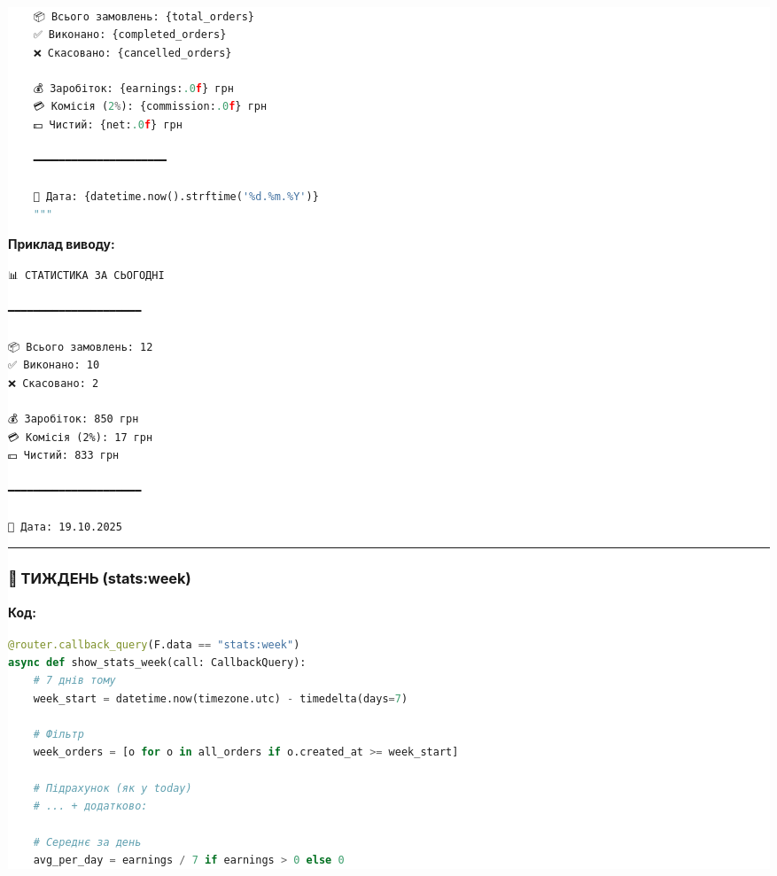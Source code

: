 ```python
    📦 Всього замовлень: {total_orders}
    ✅ Виконано: {completed_orders}
    ❌ Скасовано: {cancelled_orders}
    
    💰 Заробіток: {earnings:.0f} грн
    💳 Комісія (2%): {commission:.0f} грн
    💵 Чистий: {net:.0f} грн
    
    ━━━━━━━━━━━━━━━━━━━━━
    
    📅 Дата: {datetime.now().strftime('%d.%m.%Y')}
    """
```

**Приклад виводу:**
```
📊 СТАТИСТИКА ЗА СЬОГОДНІ

━━━━━━━━━━━━━━━━━━━━━

📦 Всього замовлень: 12
✅ Виконано: 10
❌ Скасовано: 2

💰 Заробіток: 850 грн
💳 Комісія (2%): 17 грн
💵 Чистий: 833 грн

━━━━━━━━━━━━━━━━━━━━━

📅 Дата: 19.10.2025
```

---

### 📅 ТИЖДЕНЬ (stats:week)

**Код:**
```python
@router.callback_query(F.data == "stats:week")
async def show_stats_week(call: CallbackQuery):
    # 7 днів тому
    week_start = datetime.now(timezone.utc) - timedelta(days=7)
    
    # Фільтр
    week_orders = [o for o in all_orders if o.created_at >= week_start]
    
    # Підрахунок (як у today)
    # ... + додатково:
    
    # Середнє за день
    avg_per_day = earnings / 7 if earnings > 0 else 0
```
